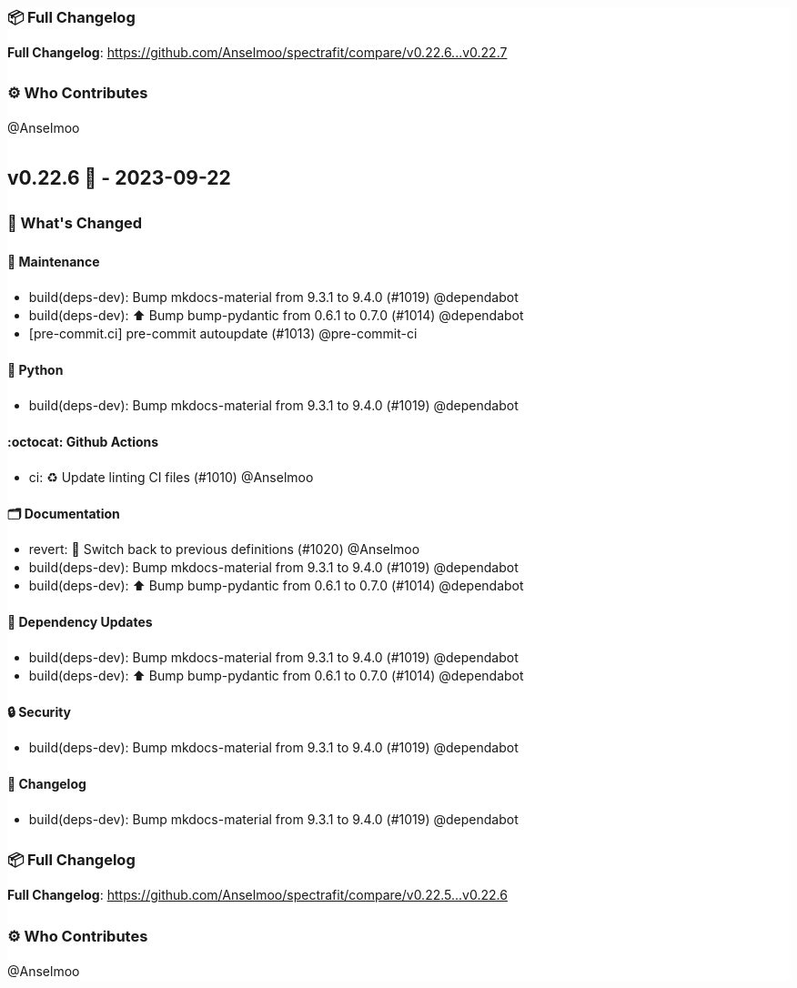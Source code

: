 ### :package: Full Changelog

**Full Changelog**:
https://github.com/Anselmoo/spectrafit/compare/v0.22.6...v0.22.7

### :gear: Who Contributes

@Anselmoo

## v0.22.6 🌈 - 2023-09-22

### :compass: What's Changed

#### :toolbox: Maintenance

- build(deps-dev): Bump mkdocs-material from 9.3.1 to 9.4.0 (#1019) @dependabot
- build(deps-dev): ⬆️ Bump bump-pydantic from 0.6.1 to 0.7.0 (#1014) @dependabot
- [pre-commit.ci] pre-commit autoupdate (#1013) @pre-commit-ci

#### :snake: Python

- build(deps-dev): Bump mkdocs-material from 9.3.1 to 9.4.0 (#1019) @dependabot

#### :octocat: Github Actions

- ci: ♻️ Update linting CI files (#1010) @Anselmoo

#### :card_index_dividers: Documentation

- revert: :lipstick: Switch back to previous definitions (#1020) @Anselmoo
- build(deps-dev): Bump mkdocs-material from 9.3.1 to 9.4.0 (#1019) @dependabot
- build(deps-dev): ⬆️ Bump bump-pydantic from 0.6.1 to 0.7.0 (#1014) @dependabot

#### :link: Dependency Updates

- build(deps-dev): Bump mkdocs-material from 9.3.1 to 9.4.0 (#1019) @dependabot
- build(deps-dev): ⬆️ Bump bump-pydantic from 0.6.1 to 0.7.0 (#1014) @dependabot

#### :lock: Security

- build(deps-dev): Bump mkdocs-material from 9.3.1 to 9.4.0 (#1019) @dependabot

#### :memo: Changelog

- build(deps-dev): Bump mkdocs-material from 9.3.1 to 9.4.0 (#1019) @dependabot

### :package: Full Changelog

**Full Changelog**:
https://github.com/Anselmoo/spectrafit/compare/v0.22.5...v0.22.6

### :gear: Who Contributes

@Anselmoo


[1]: https://github.com/Anselmoo/spectrafit/releases
[2]: https://ghcr.io/anselmoo/spectrafit:latest
[3]: https://pypi.org/project/spectrafit/
[4]: https://github.com/Anselmoo/spectrafit/blob/main/CONTRIBUTING.md
[5]: https://codecov.io/gh/Anselmoo/spectrafit
[6]: https://github.com/marketplace/actions/pre-commit
[7]: https://mypy.readthedocs.io/en/stable/
[8]: https://github.com/Anselmoo/spectrafit/security
[9]: https://dependabot.com
[10]: https://securitylab.github.com/tools/codeql/
[12]: https://git-lfs.github.com
[13]: https://github.com/apps/stale
[14]: https://github.com/Anselmoo/spectrafit/blob/main/README.md
[15]: https://pypi.org/project/spectrafit/
[17]: https://prettier.io
[18]: https://github.com/PyCQA/pylint
[19]: http://bruceravel.github.io/demeter/documents/Athena/index.html
[20]: https://anaconda.org/conda-forge/spectrafit
[22]: https://sonarcloud.io
[23]: https://scikit-learn.org/stable/modules/model_evaluation.html
[24]: https://www.4r7.ir
[25]: https://jupyter.org
[26]: https://code.visualstudio.com/docs/datascience/jupyter-notebooks
[28]: https://github.com/advisories?query=type%3Areviewed+ecosystem%3Apip
[29]: https://github.com/marketplace/actions/devcontainers-ci
[31]: https://github.com/Anselmoo/spectrafit/pkgs/container/spectrafit
[33]: https://github.com/conda-forge/spectrafit-feedstock
[34]: https://fishshell.com
[35]: https://githubnext.com/projects/copilot-labs/
[36]: https://en.wikipedia.org/wiki/Resonant_inelastic_X-ray_scattering
[37]: https://github.com/pypa/build
[38]: https://en.wikipedia.org/wiki/Cumulative_distribution_function